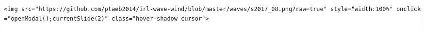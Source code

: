     <img src="https://github.com/ptaeb2014/irl-wave-wind/blob/master/waves/s2017_08.png?raw=true" style="width:100%" onclick="openModal();currentSlide(2)" class="hover-shadow cursor">
  </div>
  <div class="column">